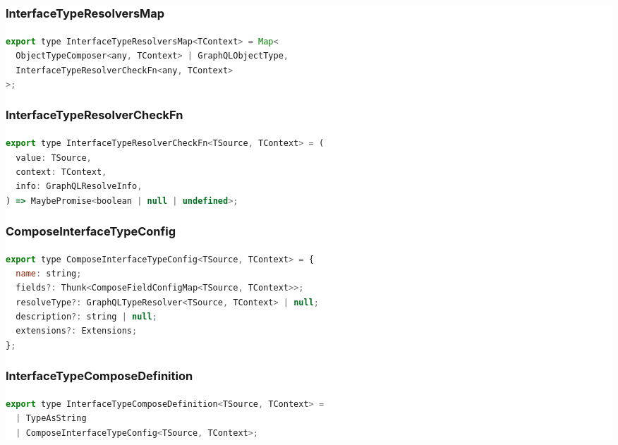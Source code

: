 ### InterfaceTypeResolversMap

```js
export type InterfaceTypeResolversMap<TContext> = Map<
  ObjectTypeComposer<any, TContext> | GraphQLObjectType,
  InterfaceTypeResolverCheckFn<any, TContext>
>;
```

### InterfaceTypeResolverCheckFn

```js
export type InterfaceTypeResolverCheckFn<TSource, TContext> = (
  value: TSource,
  context: TContext,
  info: GraphQLResolveInfo,
) => MaybePromise<boolean | null | undefined>;
```

### ComposeInterfaceTypeConfig

```js
export type ComposeInterfaceTypeConfig<TSource, TContext> = {
  name: string;
  fields?: Thunk<ComposeFieldConfigMap<TSource, TContext>>;
  resolveType?: GraphQLTypeResolver<TSource, TContext> | null;
  description?: string | null;
  extensions?: Extensions;
};
```

### InterfaceTypeComposeDefinition

```js
export type InterfaceTypeComposeDefinition<TSource, TContext> =
  | TypeAsString
  | ComposeInterfaceTypeConfig<TSource, TContext>;
```

